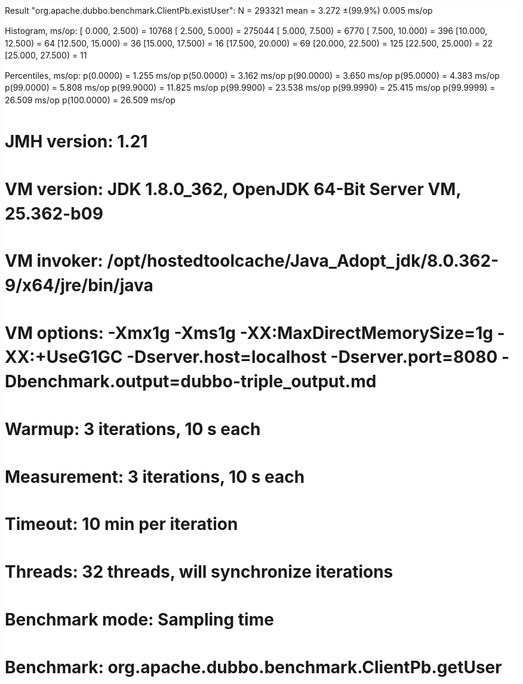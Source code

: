 

Result "org.apache.dubbo.benchmark.ClientPb.existUser":
  N = 293321
  mean =      3.272 ±(99.9%) 0.005 ms/op

  Histogram, ms/op:
    [ 0.000,  2.500) = 10768 
    [ 2.500,  5.000) = 275044 
    [ 5.000,  7.500) = 6770 
    [ 7.500, 10.000) = 396 
    [10.000, 12.500) = 64 
    [12.500, 15.000) = 36 
    [15.000, 17.500) = 16 
    [17.500, 20.000) = 69 
    [20.000, 22.500) = 125 
    [22.500, 25.000) = 22 
    [25.000, 27.500) = 11 

  Percentiles, ms/op:
      p(0.0000) =      1.255 ms/op
     p(50.0000) =      3.162 ms/op
     p(90.0000) =      3.650 ms/op
     p(95.0000) =      4.383 ms/op
     p(99.0000) =      5.808 ms/op
     p(99.9000) =     11.825 ms/op
     p(99.9900) =     23.538 ms/op
     p(99.9990) =     25.415 ms/op
     p(99.9999) =     26.509 ms/op
    p(100.0000) =     26.509 ms/op


# JMH version: 1.21
# VM version: JDK 1.8.0_362, OpenJDK 64-Bit Server VM, 25.362-b09
# VM invoker: /opt/hostedtoolcache/Java_Adopt_jdk/8.0.362-9/x64/jre/bin/java
# VM options: -Xmx1g -Xms1g -XX:MaxDirectMemorySize=1g -XX:+UseG1GC -Dserver.host=localhost -Dserver.port=8080 -Dbenchmark.output=dubbo-triple_output.md
# Warmup: 3 iterations, 10 s each
# Measurement: 3 iterations, 10 s each
# Timeout: 10 min per iteration
# Threads: 32 threads, will synchronize iterations
# Benchmark mode: Sampling time
# Benchmark: org.apache.dubbo.benchmark.ClientPb.getUser

